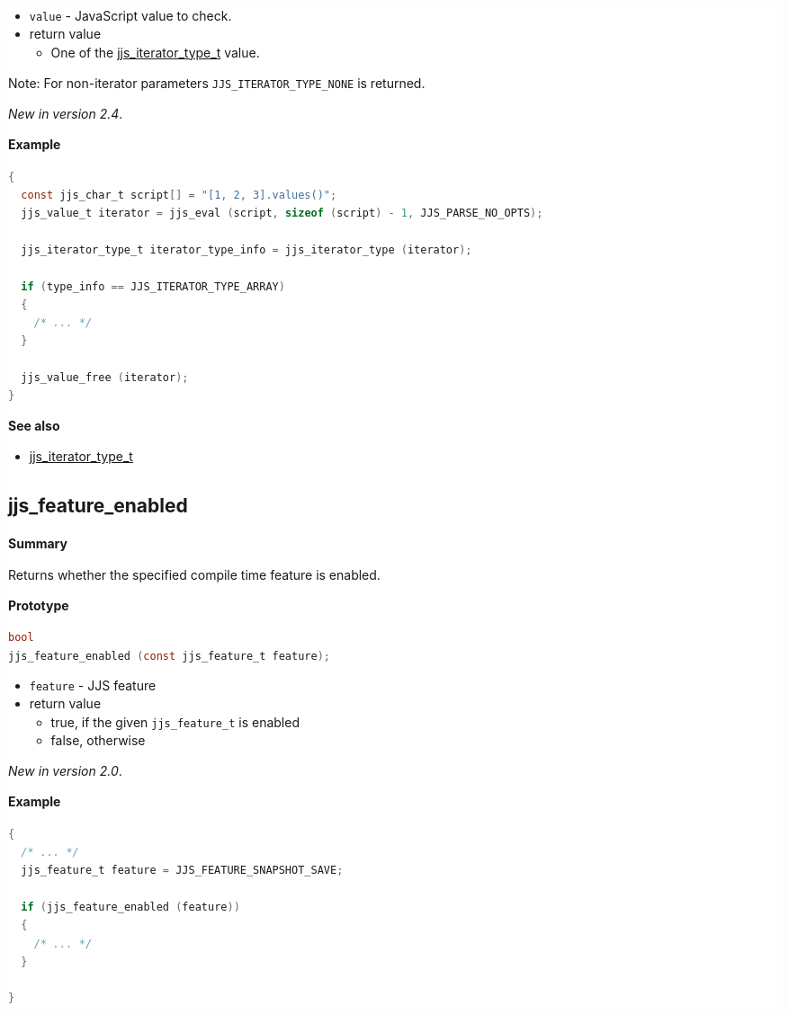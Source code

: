 - `value` - JavaScript value to check.
- return value
  - One of the [jjs_iterator_type_t](#jjs_iterator_type_t) value.

Note: For non-iterator parameters `JJS_ITERATOR_TYPE_NONE` is returned.

*New in version 2.4*.

**Example**

```c
{
  const jjs_char_t script[] = "[1, 2, 3].values()";
  jjs_value_t iterator = jjs_eval (script, sizeof (script) - 1, JJS_PARSE_NO_OPTS);

  jjs_iterator_type_t iterator_type_info = jjs_iterator_type (iterator);

  if (type_info == JJS_ITERATOR_TYPE_ARRAY)
  {
    /* ... */
  }

  jjs_value_free (iterator);
}
```

**See also**

- [jjs_iterator_type_t](#jjs_iterator_type_t)

## jjs_feature_enabled

**Summary**

Returns whether the specified compile time feature is enabled.

**Prototype**

```c
bool
jjs_feature_enabled (const jjs_feature_t feature);
```

- `feature` - JJS feature
- return value
  - true, if the given `jjs_feature_t` is enabled
  - false, otherwise

*New in version 2.0*.

**Example**

```c
{
  /* ... */
  jjs_feature_t feature = JJS_FEATURE_SNAPSHOT_SAVE;

  if (jjs_feature_enabled (feature))
  {
    /* ... */
  }

}
```


[doctest]: # ()
[doctest]: # (test="compile")
[doctest]: # ()
[doctest]: # ()
[doctest]: # (name="02.API-REFERENCE-parse-simple.c")
[doctest]: # (name="02.API-REFERENCE-parse-function.c")
[doctest]: # ()
[doctest]: # ()
[doctest]: # ()
[doctest]: # ()
[doctest]: # ()
[doctest]: # ()
[doctest]: # ()
[doctest]: # ()
[doctest]: # ()